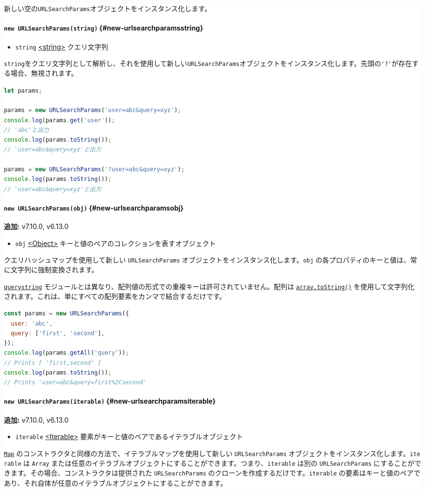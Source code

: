 新しい空の`URLSearchParams`オブジェクトをインスタンス化します。

#### `new URLSearchParams(string)` {#new-urlsearchparamsstring}

- `string` [\<string\>](https://developer.mozilla.org/en-US/docs/Web/JavaScript/Data_structures#String_type) クエリ文字列

`string`をクエリ文字列として解析し、それを使用して新しい`URLSearchParams`オブジェクトをインスタンス化します。先頭の`'?'`が存在する場合、無視されます。

```js [ESM]
let params;

params = new URLSearchParams('user=abc&query=xyz');
console.log(params.get('user'));
// 'abc'と出力
console.log(params.toString());
// 'user=abc&query=xyz'と出力

params = new URLSearchParams('?user=abc&query=xyz');
console.log(params.toString());
// 'user=abc&query=xyz'と出力
```

#### `new URLSearchParams(obj)` {#new-urlsearchparamsobj}

**追加:** v7.10.0, v6.13.0

- `obj` [\<Object\>](https://developer.mozilla.org/en-US/docs/Web/JavaScript/Reference/Global_Objects/Object) キーと値のペアのコレクションを表すオブジェクト

クエリハッシュマップを使用して新しい `URLSearchParams` オブジェクトをインスタンス化します。`obj` の各プロパティのキーと値は、常に文字列に強制変換されます。

[`querystring`](/ja/nodejs/api/querystring) モジュールとは異なり、配列値の形式での重複キーは許可されていません。配列は [`array.toString()`](https://developer.mozilla.org/en-US/docs/Web/JavaScript/Reference/Global_Objects/Array/toString) を使用して文字列化されます。これは、単にすべての配列要素をカンマで結合するだけです。

```js [ESM]
const params = new URLSearchParams({
  user: 'abc',
  query: ['first', 'second'],
});
console.log(params.getAll('query'));
// Prints [ 'first,second' ]
console.log(params.toString());
// Prints 'user=abc&query=first%2Csecond'
```
#### `new URLSearchParams(iterable)` {#new-urlsearchparamsiterable}

**追加:** v7.10.0, v6.13.0

- `iterable` [\<Iterable\>](https://developer.mozilla.org/en-US/docs/Web/JavaScript/Reference/Iteration_protocols#The_iterable_protocol) 要素がキーと値のペアであるイテラブルオブジェクト

[`Map`](https://developer.mozilla.org/en-US/docs/Web/JavaScript/Reference/Global_Objects/Map) のコンストラクタと同様の方法で、イテラブルマップを使用して新しい `URLSearchParams` オブジェクトをインスタンス化します。`iterable` は `Array` または任意のイテラブルオブジェクトにすることができます。つまり、`iterable` は別の `URLSearchParams` にすることができます。その場合、コンストラクタは提供された `URLSearchParams` のクローンを作成するだけです。`iterable` の要素はキーと値のペアであり、それ自体が任意のイテラブルオブジェクトにすることができます。
